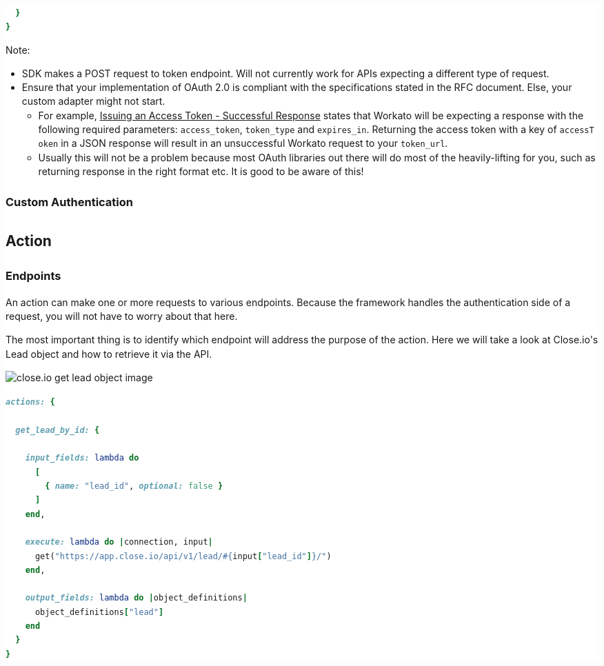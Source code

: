 ```ruby
  }
}
```

Note:

- SDK makes a POST request to token endpoint. Will not currently work for APIs expecting a different type of request.
- Ensure that your implementation of OAuth 2.0 is compliant with the specifications stated in the RFC document. Else, your custom adapter might not start.
  - For example, [Issuing an Access Token - Successful Response](https://tools.ietf.org/html/rfc6749#section-5.1) states that Workato will be expecting a response with the following required parameters: `access_token`, `token_type` and `expires_in`. Returning the access token with a key of `accessToken` in a JSON response will result in an unsuccessful Workato request to your `token_url`.
  - Usually this will not be a problem because most OAuth libraries out there will do most of the heavily-lifting for you, such as returning response in the right format etc. It is good to be aware of this!

### Custom Authentication



## Action

### Endpoints

An action can make one or more requests to various endpoints. Because the framework handles the authentication side of a request, you will not have to worry about that here.

The most important thing is to identify which endpoint will address the purpose of the action. Here we will take a look at Close.io's Lead object and how to retrieve it via the API.

![close.io get lead object image](images/closeio-doc.png)

```ruby
actions: {

  get_lead_by_id: {

    input_fields: lambda do
      [
        { name: "lead_id", optional: false }
      ]
    end,

    execute: lambda do |connection, input|
      get("https://app.close.io/api/v1/lead/#{input["lead_id"]}/")
    end,

    output_fields: lambda do |object_definitions|
      object_definitions["lead"]
    end
  }
}
```

